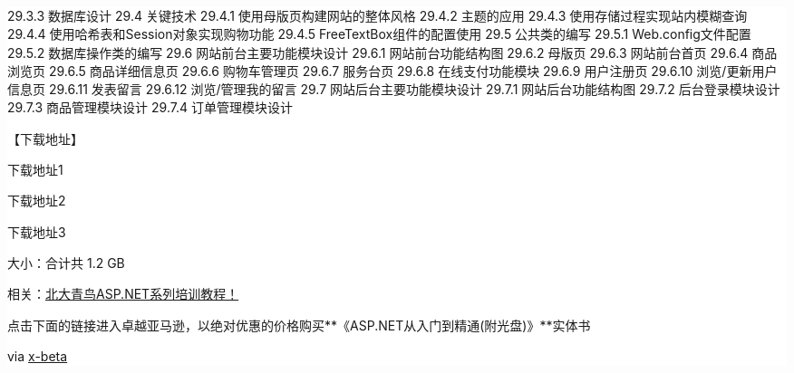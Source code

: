 29.3.3 数据库设计
29.4 关键技术
29.4.1 使用母版页构建网站的整体风格
29.4.2 主题的应用
29.4.3 使用存储过程实现站内模糊查询
29.4.4 使用哈希表和Session对象实现购物功能
29.4.5 FreeTextBox组件的配置使用
29.5 公共类的编写
29.5.1 Web.config文件配置
29.5.2 数据库操作类的编写
29.6 网站前台主要功能模块设计
29.6.1 网站前台功能结构图
29.6.2 母版页
29.6.3 网站前台首页
29.6.4 商品浏览页
29.6.5 商品详细信息页
29.6.6 购物车管理页
29.6.7 服务台页
29.6.8 在线支付功能模块
29.6.9 用户注册页
29.6.10 浏览/更新用户信息页
29.6.11 发表留言
29.6.12 浏览/管理我的留言
29.7 网站后台主要功能模块设计
29.7.1 网站后台功能结构图
29.7.2 后台登录模块设计
29.7.3 商品管理模块设计
29.7.4 订单管理模块设计

【下载地址】

下载地址1

下载地址2

下载地址3

大小：合计共 1.2 GB

相关：[北大青鸟ASP.NET系列培训教程！](/blog/183a)

点击下面的链接进入卓越亚马逊，以绝对优惠的价格购买**《ASP.NET从入门到精通(附光盘)》**实体书

via [x-beta](http://www.x-beta.cn)

